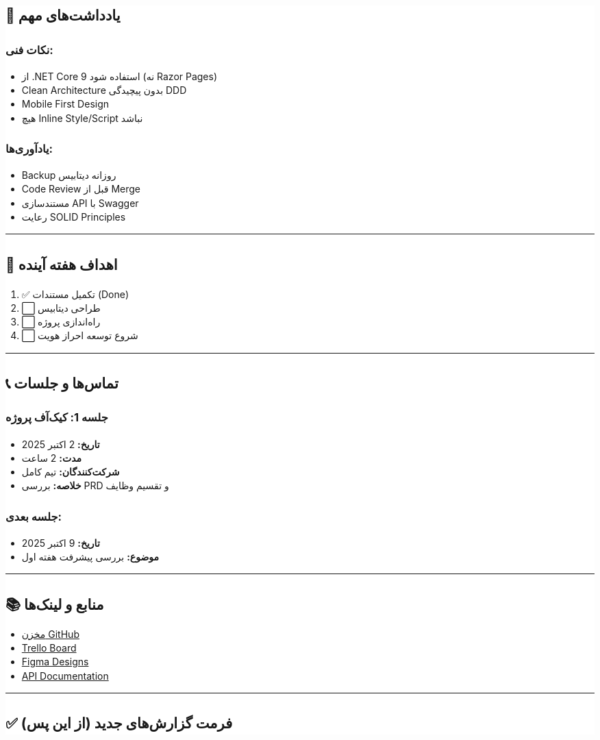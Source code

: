 
## 📌 یادداشت‌های مهم

### نکات فنی:
- از .NET Core 9 استفاده شود (نه Razor Pages)
- Clean Architecture بدون پیچیدگی DDD
- Mobile First Design
- هیچ Inline Style/Script نباشد

### یادآوری‌ها:
- Backup روزانه دیتابیس
- Code Review قبل از Merge
- مستندسازی API با Swagger
- رعایت SOLID Principles

---

## 🎯 اهداف هفته آینده

1. ✅ تکمیل مستندات (Done)
2. ⬜ طراحی دیتابیس
3. ⬜ راه‌اندازی پروژه
4. ⬜ شروع توسعه احراز هویت

---

## 📞 تماس‌ها و جلسات

### جلسه 1: کیک‌آف پروژه
- **تاریخ:** 2 اکتبر 2025
- **مدت:** 2 ساعت
- **شرکت‌کنندگان:** تیم کامل
- **خلاصه:** بررسی PRD و تقسیم وظایف

### جلسه بعدی:
- **تاریخ:** 9 اکتبر 2025
- **موضوع:** بررسی پیشرفت هفته اول

---

## 📚 منابع و لینک‌ها

- [مخزن GitHub](#)
- [Trello Board](#)
- [Figma Designs](#)
- [API Documentation](#)

---

## ✅ فرمت گزارش‌های جدید (از این پس)
